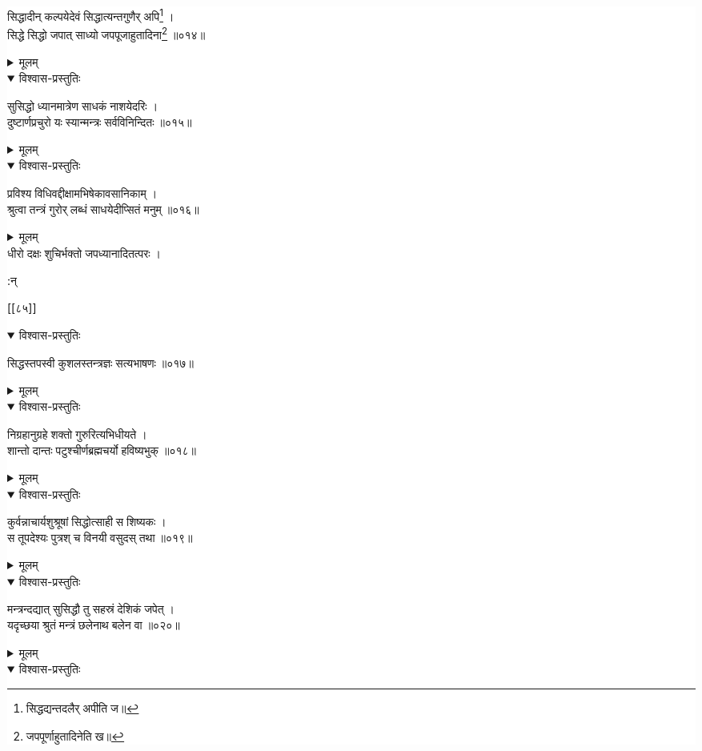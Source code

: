 सिद्धादीन् कल्पयेदेवं सिद्धात्यन्तगुणैर् अपि[^१] ।  
सिद्धे सिद्धो जपात् साध्यो जपपूजाहुतादिना[^२] ॥०१४॥
</details>

<details><summary>मूलम्</summary></details>  

<details open><summary>विश्वास-प्रस्तुतिः</summary>

सुसिद्धो ध्यानमात्रेण साधकं नाशयेदरिः ।  
दुष्टार्णप्रचुरो यः स्यान्मन्त्रः सर्वविनिन्दितः   ॥०१५॥
</details>

<details><summary>मूलम्</summary></details>  

<details open><summary>विश्वास-प्रस्तुतिः</summary>

प्रविश्य विधिवद्दीक्षामभिषेकावसानिकाम् ।  
श्रुत्वा तन्त्रं गुरोर् लब्धं साधयेदीप्सितं मनुम्   ॥०१६॥
</details>

<details><summary>मूलम्</summary></details>  
धीरो दक्षः शुचिर्भक्तो जपध्यानादितत्परः ।  
    
:न्  
    
[^१]: सिद्धद्यन्तदलैर् अपीति ज॥  
    
[^२]: जपपूर्णाहुतादिनेति ख॥  

[[८५]]
    

<details open><summary>विश्वास-प्रस्तुतिः</summary>

सिद्धस्तपस्वी कुशलस्तन्त्रज्ञः सत्यभाषणः   ॥०१७॥
</details>

<details><summary>मूलम्</summary></details>  

<details open><summary>विश्वास-प्रस्तुतिः</summary>

निग्रहानुग्रहे शक्तो गुरुरित्यभिधीयते ।  
शान्तो दान्तः पटुश्चीर्णब्रह्मचर्यो हविष्यभुक्   ॥०१८॥
</details>

<details><summary>मूलम्</summary></details>  

<details open><summary>विश्वास-प्रस्तुतिः</summary>

कुर्वन्नाचार्यशुश्रूषां सिद्धोत्साही स शिष्यकः   ।  
स तूपदेश्यः पुत्रश् च विनयी वसुदस् तथा ॥०१९॥
</details>

<details><summary>मूलम्</summary></details>  

<details open><summary>विश्वास-प्रस्तुतिः</summary>

मन्त्रन्दद्यात् सुसिद्धौ तु सहस्रं देशिकं जपेत् ।  
यदृच्छया श्रुतं मन्त्रं छलेनाथ बलेन वा ॥०२०॥
</details>

<details><summary>मूलम्</summary></details>  

<details open><summary>विश्वास-प्रस्तुतिः</summary>


[^१]: बन्धोच्चाटवशेषु चेति ज॥  
[^२]: स्त्रियो नात्रेति ख॥  
[^१]: तरेति ख॥  
[^२]: पञ्चस्वरवर्गाणामिति ख॥  